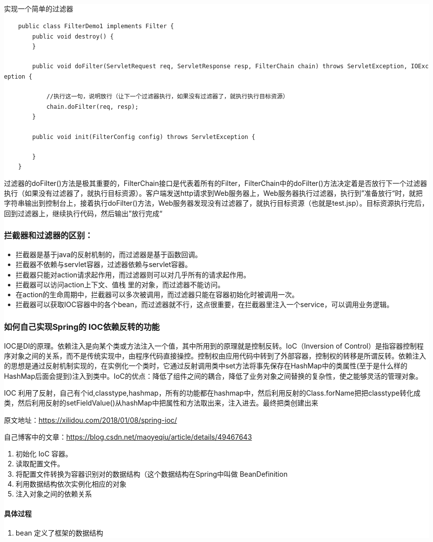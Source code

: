实现一个简单的过滤器

```
    public class FilterDemo1 implements Filter {
        public void destroy() {
        }
    
        public void doFilter(ServletRequest req, ServletResponse resp, FilterChain chain) throws ServletException, IOException {
    
            //执行这一句，说明放行（让下一个过滤器执行，如果没有过滤器了，就执行执行目标资源）
            chain.doFilter(req, resp);
        }
    
        public void init(FilterConfig config) throws ServletException {
            
        }
    }
```
过滤器的doFilter()方法是极其重要的，FilterChain接口是代表着所有的Filter，FilterChain中的doFilter()方法决定着是否放行下一个过滤器执行（如果没有过滤器了，就执行目标资源）。客户端发送http请求到Web服务器上，Web服务器执行过滤器，执行到”准备放行“时，就把字符串输出到控制台上，接着执行doFilter()方法，Web服务器发现没有过滤器了，就执行目标资源（也就是test.jsp）。目标资源执行完后，回到过滤器上，继续执行代码，然后输出”放行完成“

### 拦截器和过滤器的区别：

- 拦截器是基于java的反射机制的，而过滤器是基于函数回调。
- 拦截器不依赖与servlet容器，过滤器依赖与servlet容器。
- 拦截器只能对action请求起作用，而过滤器则可以对几乎所有的请求起作用。
- 拦截器可以访问action上下文、值栈 里的对象，而过滤器不能访问。
- 在action的生命周期中，拦截器可以多次被调用，而过滤器只能在容器初始化时被调用一次。
- 拦截器可以获取IOC容器中的各个bean，而过滤器就不行，这点很重要，在拦截器里注入一个service，可以调用业务逻辑。

### 如何自己实现Spring的 IOC依赖反转的功能

IOC是DI的原理。依赖注入是向某个类或方法注入一个值，其中所用到的原理就是控制反转。IoC（Inversion of Control）是指容器控制程序对象之间的关系，而不是传统实现中，由程序代码直接操控。控制权由应用代码中转到了外部容器，控制权的转移是所谓反转。依赖注入的思想是通过反射机制实现的，在实例化一个类时，它通过反射调用类中set方法将事先保存在HashMap中的类属性(至于是什么样的HashMap后面会提到)注入到类中。IoC的优点：降低了组件之间的耦合，降低了业务对象之间替换的复杂性，使之能够灵活的管理对象。

IOC 利用了反射，自己有个id,classtype,hashmap，所有的功能都在hashmap中，然后利用反射的Class.forName把把classtype转化成类，然后利用反射的setFieldValue()从hashMap中把属性和方法取出来，注入进去。最终把类创建出来

原文地址：https://xilidou.com/2018/01/08/spring-ioc/

自己博客中的文章：https://blog.csdn.net/maoyeqiu/article/details/49467643

1. 初始化 IoC 容器。
2. 读取配置文件。
3. 将配置文件转换为容器识别对的数据结构（这个数据结构在Spring中叫做 BeanDefinition
4. 利用数据结构依次实例化相应的对象
5. 注入对象之间的依赖关系

#### 具体过程

1. bean 定义了框架的数据结构
